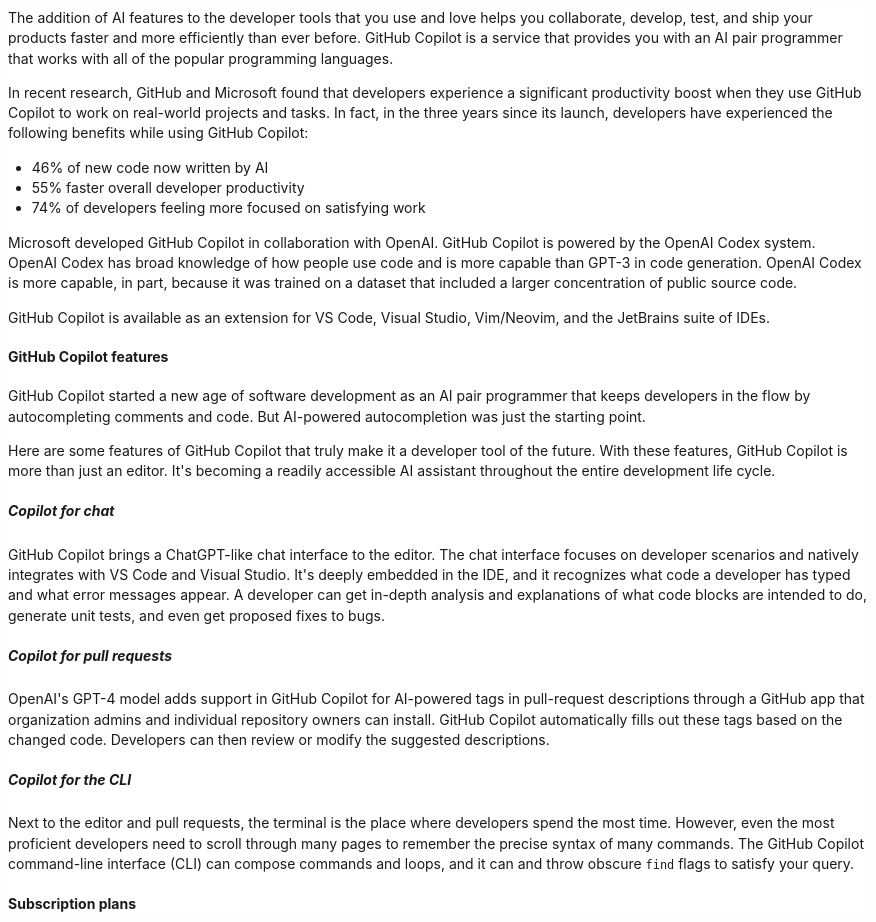 The addition of AI features to the developer tools that you use and love helps you collaborate, develop, test, and ship your products faster and more efficiently than ever before. GitHub Copilot is a service that provides you with an AI pair programmer that works with all of the popular programming languages.

In recent research, GitHub and Microsoft found that developers experience a significant productivity boost when they use GitHub Copilot to work on real-world projects and tasks. In fact, in the three years since its launch, developers have experienced the following benefits while using GitHub Copilot:

- 46% of new code now written by AI
- 55% faster overall developer productivity
- 74% of developers feeling more focused on satisfying work

Microsoft developed GitHub Copilot in collaboration with OpenAI. GitHub Copilot is powered by the OpenAI Codex system. OpenAI Codex has broad knowledge of how people use code and is more capable than GPT-3 in code generation. OpenAI Codex is more capable, in part, because it was trained on a dataset that included a larger concentration of public source code.

GitHub Copilot is available as an extension for VS Code, Visual Studio, Vim/Neovim, and the JetBrains suite of IDEs.

#### GitHub Copilot features

GitHub Copilot started a new age of software development as an AI pair programmer that keeps developers in the flow by autocompleting comments and code. But AI-powered autocompletion was just the starting point.

Here are some features of GitHub Copilot that truly make it a developer tool of the future. With these features, GitHub Copilot is more than just an editor. It's becoming a readily accessible AI assistant throughout the entire development life cycle.

##### Copilot for chat

GitHub Copilot brings a ChatGPT-like chat interface to the editor. The chat interface focuses on developer scenarios and natively integrates with VS Code and Visual Studio. It's deeply embedded in the IDE, and it recognizes what code a developer has typed and what error messages appear. A developer can get in-depth analysis and explanations of what code blocks are intended to do, generate unit tests, and even get proposed fixes to bugs.

##### Copilot for pull requests

OpenAI's GPT-4 model adds support in GitHub Copilot for AI-powered tags in pull-request descriptions through a GitHub app that organization admins and individual repository owners can install. GitHub Copilot automatically fills out these tags based on the changed code. Developers can then review or modify the suggested descriptions.

##### Copilot for the CLI

Next to the editor and pull requests, the terminal is the place where developers spend the most time. However, even the most proficient developers need to scroll through many pages to remember the precise syntax of many commands. The GitHub Copilot command-line interface (CLI) can compose commands and loops, and it can and throw obscure `find` flags to satisfy your query.

#### Subscription plans
